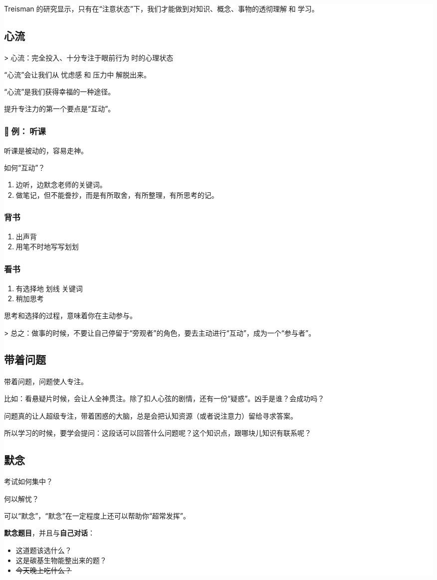
Treisman 的研究显示，只有在“注意状态”下，我们才能做到对知识、概念、事物的透彻理解 和 学习。

## 心流

&gt; 心流：完全投入、十分专注于眼前行为 时的心理状态

“心流”会让我们从 忧虑感 和 压力中 解脱出来。

“心流”是我们获得幸福的一种途径。

提升专注力的第一个要点是“互动”。

### 🌰 例： 听课

听课是被动的，容易走神。

如何“互动”？

1. 边听，边默念老师的关键词。
2. 做笔记，但不能誊抄，而是有所取舍，有所整理，有所思考的记。

### 背书

1. 出声背
2. 用笔不时地写写划划

### 看书

1. 有选择地 划线 关键词
2. 稍加思考

思考和选择的过程，意味着你在主动参与。

&gt; 总之：做事的时候，不要让自己停留于“旁观者”的角色，要去主动进行“互动”，成为一个“参与者”。

## 带着问题

带着问题，问题使人专注。

比如：看悬疑片时候，会让人全神贯注。除了扣人心弦的剧情，还有一份“疑惑”。凶手是谁？会成功吗？

问题真的让人超级专注，带着困惑的大脑，总是会把认知资源（或者说注意力）留给寻求答案。

所以学习的时候，要学会提问：这段话可以回答什么问题呢？这个知识点，跟哪块儿知识有联系呢？

## 默念

考试如何集中？

何以解忧？

可以“默念”，“默念”在一定程度上还可以帮助你“超常发挥”。

**默念题目**，并且与**自己对话**：

- 这道题该选什么？
- 这是碳基生物能整出来的题？
- ~~今天晚上吃什么？~~
